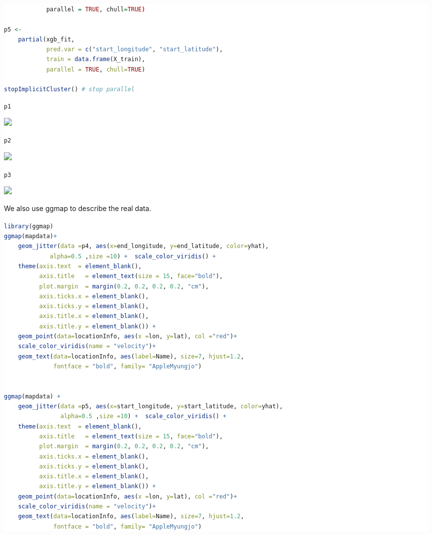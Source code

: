 ``` r
            parallel = TRUE, chull=TRUE)

p5 <- 
    partial(xgb_fit,
            pred.var = c("start_longitude", "start_latitude"),
            train = data.frame(X_train), 
            parallel = TRUE, chull=TRUE)

stopImplicitCluster() # stop parallel
```

``` r
p1
```

![](final-project_files/figure-gfm/unnamed-chunk-10-1.png)

``` r
p2
```

![](final-project_files/figure-gfm/unnamed-chunk-10-2.png)

``` r
p3
```

![](final-project_files/figure-gfm/unnamed-chunk-10-3.png)

We also use ggmap to describe the real data.

``` r
library(ggmap)
ggmap(mapdata)+
    geom_jitter(data =p4, aes(x=end_longitude, y=end_latitude, color=yhat),
             alpha=0.5 ,size =10) +  scale_color_viridis() +
    theme(axis.text  = element_blank(),
          axis.title   = element_text(size = 15, face="bold"),
          plot.margin  = margin(0.2, 0.2, 0.2, 0.2, "cm"),
          axis.ticks.x = element_blank(),
          axis.ticks.y = element_blank(),
          axis.title.x = element_blank(),
          axis.title.y = element_blank()) +
    geom_point(data=locationInfo, aes(x =lon, y=lat), col ="red")+
    scale_color_viridis(name = "velocity")+
    geom_text(data=locationInfo, aes(label=Name), size=7, hjust=1.2,
              fontface = "bold", family= "AppleMyungjo") 
    

ggmap(mapdata) +
    geom_jitter(data =p5, aes(x=start_longitude, y=start_latitude, color=yhat),
                alpha=0.5 ,size =10) +  scale_color_viridis() +
    theme(axis.text  = element_blank(),
          axis.title   = element_text(size = 15, face="bold"),
          plot.margin  = margin(0.2, 0.2, 0.2, 0.2, "cm"),
          axis.ticks.x = element_blank(),
          axis.ticks.y = element_blank(),
          axis.title.x = element_blank(),
          axis.title.y = element_blank()) +
    geom_point(data=locationInfo, aes(x =lon, y=lat), col ="red")+
    scale_color_viridis(name = "velocity")+
    geom_text(data=locationInfo, aes(label=Name), size=7, hjust=1.2,
              fontface = "bold", family= "AppleMyungjo") 
```
